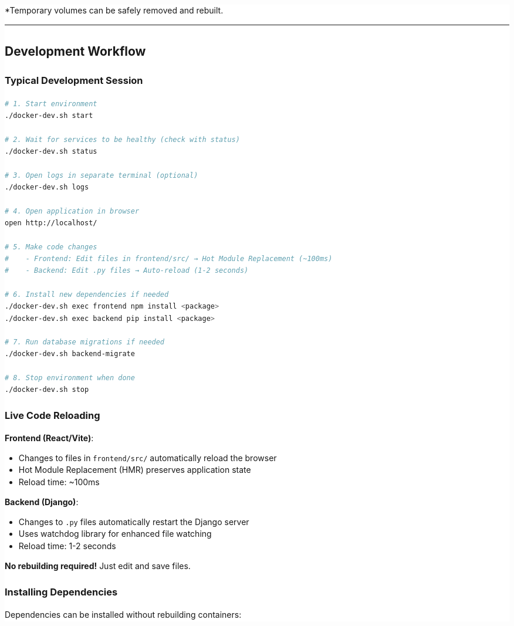 *Temporary volumes can be safely removed and rebuilt.

---

## Development Workflow

### Typical Development Session

```bash
# 1. Start environment
./docker-dev.sh start

# 2. Wait for services to be healthy (check with status)
./docker-dev.sh status

# 3. Open logs in separate terminal (optional)
./docker-dev.sh logs

# 4. Open application in browser
open http://localhost/

# 5. Make code changes
#    - Frontend: Edit files in frontend/src/ → Hot Module Replacement (~100ms)
#    - Backend: Edit .py files → Auto-reload (1-2 seconds)

# 6. Install new dependencies if needed
./docker-dev.sh exec frontend npm install <package>
./docker-dev.sh exec backend pip install <package>

# 7. Run database migrations if needed
./docker-dev.sh backend-migrate

# 8. Stop environment when done
./docker-dev.sh stop
```

### Live Code Reloading

**Frontend (React/Vite)**:
- Changes to files in `frontend/src/` automatically reload the browser
- Hot Module Replacement (HMR) preserves application state
- Reload time: ~100ms

**Backend (Django)**:
- Changes to `.py` files automatically restart the Django server
- Uses watchdog library for enhanced file watching
- Reload time: 1-2 seconds

**No rebuilding required!** Just edit and save files.

### Installing Dependencies

Dependencies can be installed without rebuilding containers:
